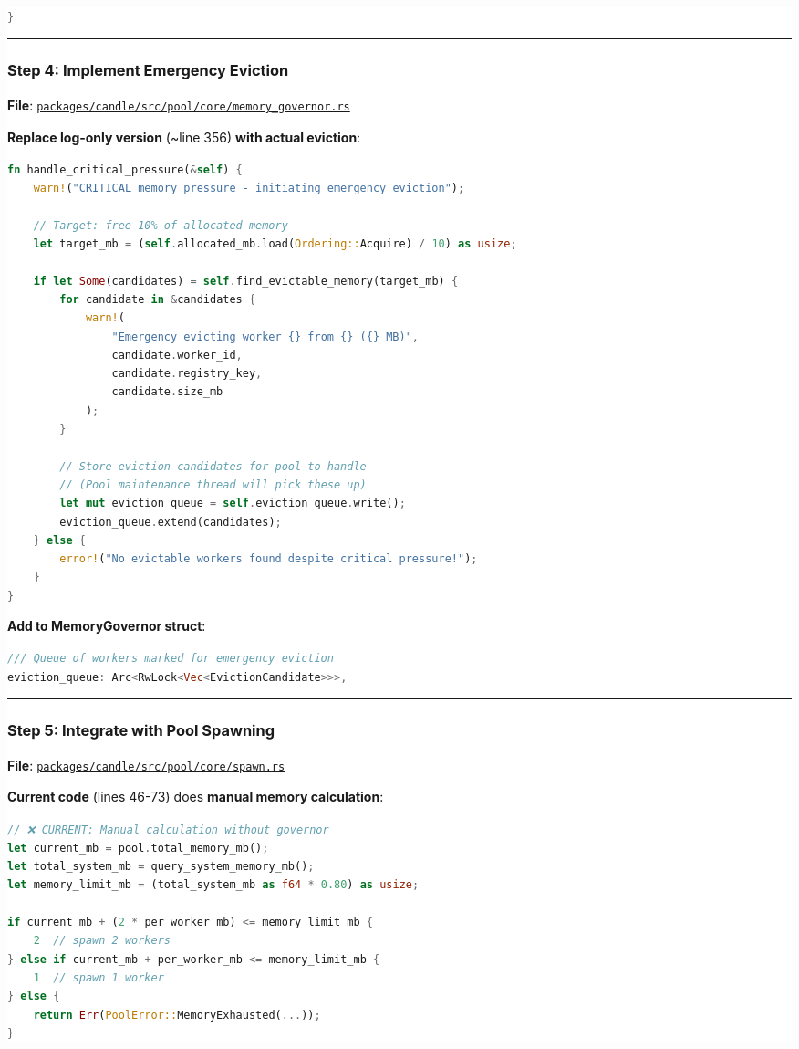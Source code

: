 ```rust
}
```

---

### Step 4: Implement Emergency Eviction

**File**: [`packages/candle/src/pool/core/memory_governor.rs`](../packages/candle/src/pool/core/memory_governor.rs)

**Replace log-only version** (~line 356) **with actual eviction**:

```rust
fn handle_critical_pressure(&self) {
    warn!("CRITICAL memory pressure - initiating emergency eviction");
    
    // Target: free 10% of allocated memory
    let target_mb = (self.allocated_mb.load(Ordering::Acquire) / 10) as usize;
    
    if let Some(candidates) = self.find_evictable_memory(target_mb) {
        for candidate in &candidates {
            warn!(
                "Emergency evicting worker {} from {} ({} MB)",
                candidate.worker_id,
                candidate.registry_key,
                candidate.size_mb
            );
        }
        
        // Store eviction candidates for pool to handle
        // (Pool maintenance thread will pick these up)
        let mut eviction_queue = self.eviction_queue.write();
        eviction_queue.extend(candidates);
    } else {
        error!("No evictable workers found despite critical pressure!");
    }
}
```

**Add to MemoryGovernor struct**:

```rust
/// Queue of workers marked for emergency eviction
eviction_queue: Arc<RwLock<Vec<EvictionCandidate>>>,
```

---

### Step 5: Integrate with Pool Spawning

**File**: [`packages/candle/src/pool/core/spawn.rs`](../packages/candle/src/pool/core/spawn.rs)

**Current code** (lines 46-73) does **manual memory calculation**:

```rust
// ❌ CURRENT: Manual calculation without governor
let current_mb = pool.total_memory_mb();
let total_system_mb = query_system_memory_mb();
let memory_limit_mb = (total_system_mb as f64 * 0.80) as usize;

if current_mb + (2 * per_worker_mb) <= memory_limit_mb {
    2  // spawn 2 workers
} else if current_mb + per_worker_mb <= memory_limit_mb {
    1  // spawn 1 worker  
} else {
    return Err(PoolError::MemoryExhausted(...));
}
```
